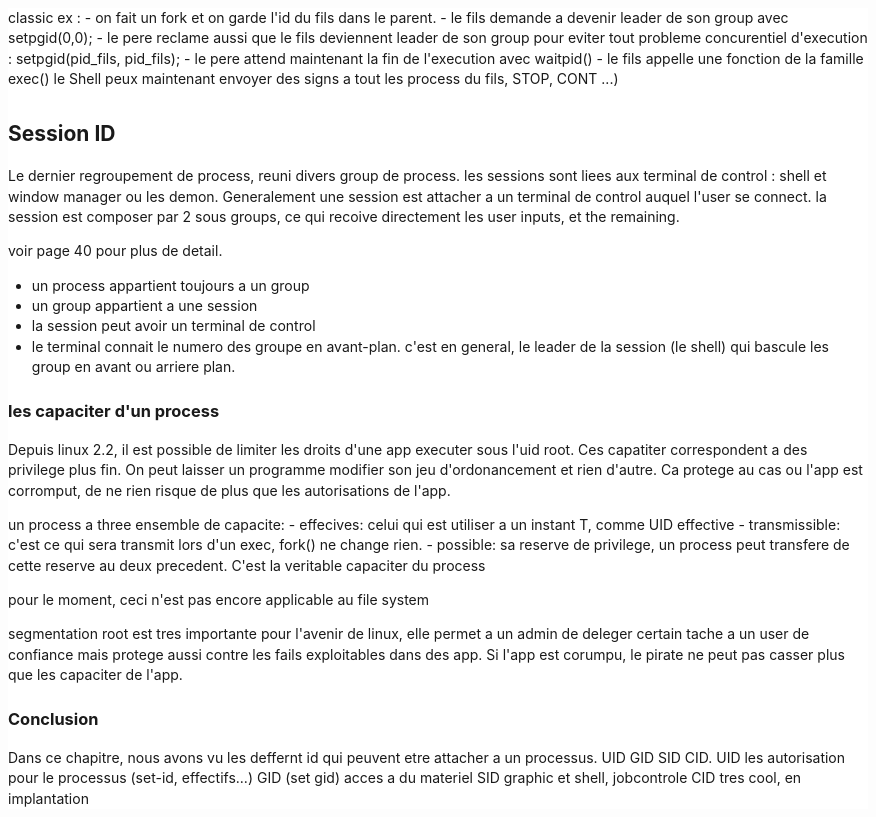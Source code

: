 classic ex : 
    - on fait un fork et on garde l'id du fils dans le parent.
    - le fils demande a devenir leader de son group avec setpgid(0,0);
    - le pere reclame aussi que le fils deviennent leader de son group
      pour eviter tout probleme concurentiel d'execution : setpgid(pid_fils, pid_fils);
    - le pere attend maintenant la fin de l'execution avec waitpid()
    - le fils appelle une fonction de la famille exec()
le Shell peux maintenant envoyer des signs a tout les process du fils,
STOP, CONT ...)

## Session ID
Le dernier regroupement de process, reuni divers group de process.
les sessions sont liees aux terminal de control : shell et window manager
ou les demon.
Generalement une session est attacher a un terminal de control 
auquel l'user se connect. la session est composer par 2 sous groups,
ce qui recoive directement les user inputs, et the remaining.

voir page 40 pour plus de detail.

- un process appartient toujours a un group
- un group appartient a une session
- la session peut avoir un terminal de control
- le terminal connait le numero des groupe en avant-plan.
c'est en general, le leader de la session (le shell) qui bascule
les group en avant ou arriere plan.

### les capaciter d'un process
Depuis linux 2.2, il est possible de limiter les droits d'une app
executer sous l'uid root. Ces capatiter correspondent a des privilege 
plus fin. On peut laisser un programme modifier son jeu d'ordonancement
et rien d'autre. Ca protege au cas ou l'app est corromput, de ne rien
risque de plus que les autorisations de l'app.

un process a three ensemble de capacite:
    - effecives: celui qui est utiliser a un instant T, comme UID effective
    - transmissible: c'est ce qui sera transmit lors d'un exec, fork() ne 
        change rien.
    - possible: sa reserve de privilege, un process peut transfere de cette
        reserve au deux precedent. C'est la veritable capaciter du process

pour le moment, ceci n'est pas encore applicable au file system

segmentation root est tres importante pour l'avenir de linux,
elle permet a un admin de deleger certain tache a un user de confiance
mais protege aussi contre les fails exploitables dans des app. 
Si l'app est corumpu, le pirate ne peut pas casser plus que les 
capaciter de l'app.

### Conclusion
Dans ce chapitre, nous avons vu les deffernt id qui peuvent etre 
attacher a un processus.
UID GID SID CID.
UID les autorisation pour le processus (set-id, effectifs...)
GID (set gid) acces a du materiel
SID graphic et shell, jobcontrole
CID tres cool, en implantation
